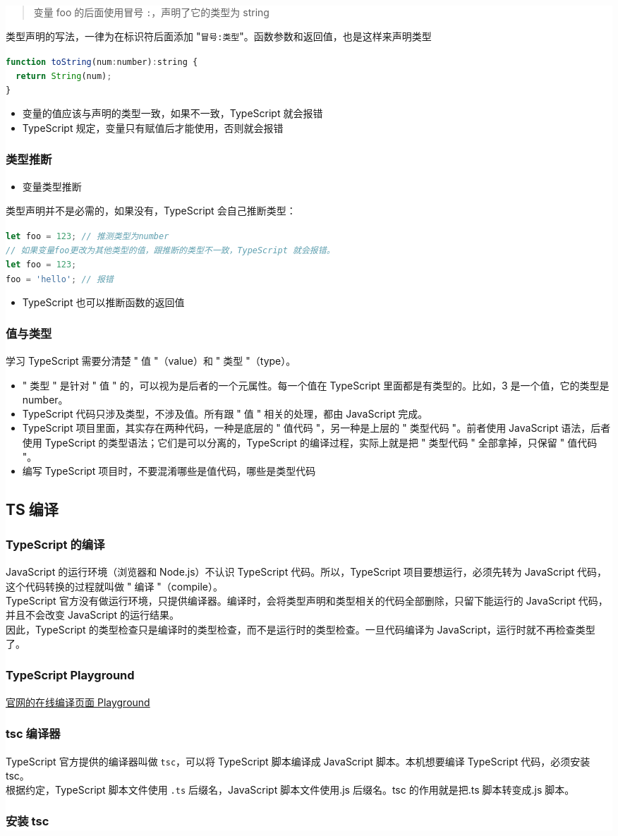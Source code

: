 > 变量 foo 的后面使用冒号 `:`，声明了它的类型为 string

类型声明的写法，一律为在标识符后面添加 "`冒号:类型`"。函数参数和返回值，也是这样来声明类型

```javascript
function toString(num:number):string {
  return String(num);
}
```

- 变量的值应该与声明的类型一致，如果不一致，TypeScript 就会报错
- TypeScript 规定，变量只有赋值后才能使用，否则就会报错

### 类型推断

- 变量类型推断

类型声明并不是必需的，如果没有，TypeScript 会自己推断类型：

```javascript
let foo = 123; // 推测类型为number
// 如果变量foo更改为其他类型的值，跟推断的类型不一致，TypeScript 就会报错。
let foo = 123;
foo = 'hello'; // 报错
```

- TypeScript 也可以推断函数的返回值

### 值与类型

学习 TypeScript 需要分清楚 " 值 "（value）和 " 类型 "（type）。

- " 类型 " 是针对 " 值 " 的，可以视为是后者的一个元属性。每一个值在 TypeScript 里面都是有类型的。比如，3 是一个值，它的类型是 number。
- TypeScript 代码只涉及类型，不涉及值。所有跟 " 值 " 相关的处理，都由 JavaScript 完成。
- TypeScript 项目里面，其实存在两种代码，一种是底层的 " 值代码 "，另一种是上层的 " 类型代码 "。前者使用 JavaScript 语法，后者使用 TypeScript 的类型语法；它们是可以分离的，TypeScript 的编译过程，实际上就是把 " 类型代码 " 全部拿掉，只保留 " 值代码 "。
- 编写 TypeScript 项目时，不要混淆哪些是值代码，哪些是类型代码

## TS 编译

### TypeScript 的编译

JavaScript 的运行环境（浏览器和 Node.js）不认识 TypeScript 代码。所以，TypeScript 项目要想运行，必须先转为 JavaScript 代码，这个代码转换的过程就叫做 " 编译 "（compile）。<br>TypeScript 官方没有做运行环境，只提供编译器。编译时，会将类型声明和类型相关的代码全部删除，只留下能运行的 JavaScript 代码，并且不会改变 JavaScript 的运行结果。<br>因此，TypeScript 的类型检查只是编译时的类型检查，而不是运行时的类型检查。一旦代码编译为 JavaScript，运行时就不再检查类型了。

### TypeScript Playground

[官网的在线编译页面 Playground](https://www.typescriptlang.org/play)

### tsc 编译器

TypeScript 官方提供的编译器叫做 `tsc`，可以将 TypeScript 脚本编译成 JavaScript 脚本。本机想要编译 TypeScript 代码，必须安装 tsc。<br>根据约定，TypeScript 脚本文件使用 `.ts` 后缀名，JavaScript 脚本文件使用.js 后缀名。tsc 的作用就是把.ts 脚本转变成.js 脚本。

### 安装 tsc
